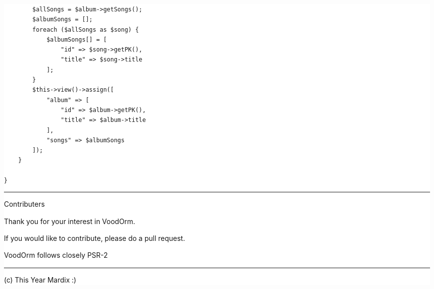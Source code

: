 			$allSongs = $album->getSongs();
			$albumSongs = [];
			foreach ($allSongs as $song) {
				$albumSongs[] = [
					"id" => $song->getPK(),
					"title" => $song->title
				];
			}
			$this->view()->assign([
				"album" => [
					"id" => $album->getPK(),
					"title" => $album->title
				],
				"songs" => $albumSongs
			]);
		}

	}

---

Contributers 

Thank you for your interest in VoodOrm. 

If you would like to contribute, please do a pull request.

VoodOrm follows closely PSR-2

---
(c) This Year Mardix :) 


